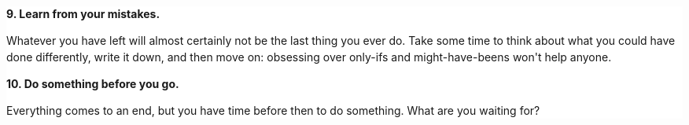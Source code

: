 **9. Learn from your mistakes.**

Whatever you have left will almost certainly not be the last thing you ever do.
Take some time to think about what you could have done differently, write it
down, and then move on: obsessing over only-ifs and might-have-beens won't help
anyone.

**10. Do something before you go.**

Everything comes to an end, but you have time before then to do something.  What
are you waiting for?
